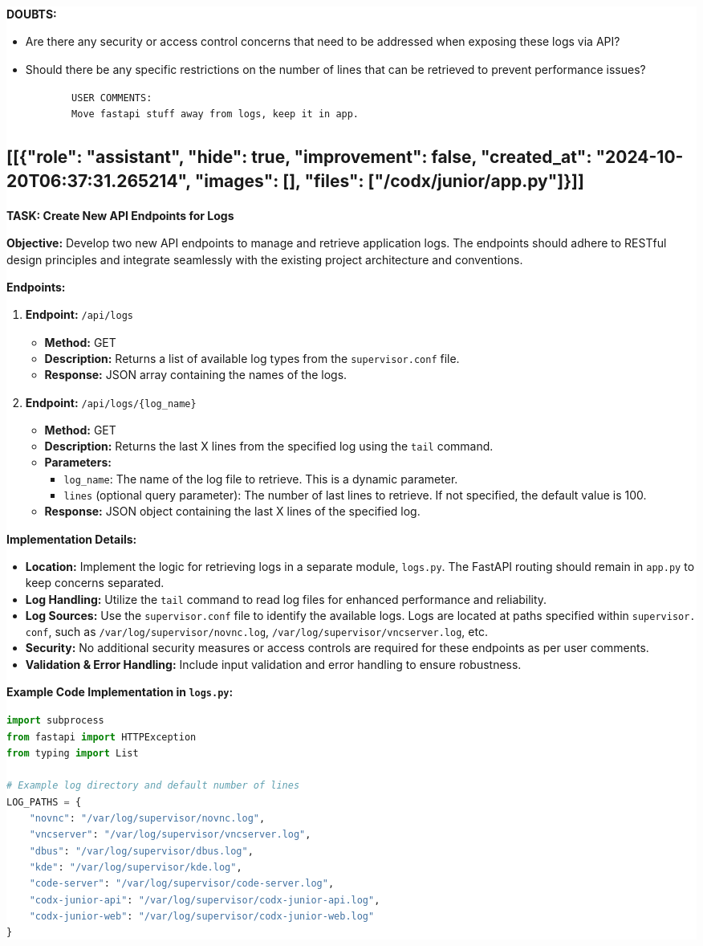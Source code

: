 **DOUBTS:**

- Are there any security or access control concerns that need to be addressed when exposing these logs via API?
- Should there be any specific restrictions on the number of lines that can be retrieved to prevent performance issues?
              
              USER COMMENTS:
              Move fastapi stuff away from logs, keep it in app.
              
              
## [[{"role": "assistant", "hide": true, "improvement": false, "created_at": "2024-10-20T06:37:31.265214", "images": [], "files": ["/codx/junior/app.py"]}]]
**TASK: Create New API Endpoints for Logs**

**Objective:**
Develop two new API endpoints to manage and retrieve application logs. The endpoints should adhere to RESTful design principles and integrate seamlessly with the existing project architecture and conventions.

**Endpoints:**

1. **Endpoint:** `/api/logs`
   - **Method:** GET
   - **Description:** Returns a list of available log types from the `supervisor.conf` file.
   - **Response:** JSON array containing the names of the logs.

2. **Endpoint:** `/api/logs/{log_name}`
   - **Method:** GET
   - **Description:** Returns the last X lines from the specified log using the `tail` command.
   - **Parameters:**
     - `log_name`: The name of the log file to retrieve. This is a dynamic parameter.
     - `lines` (optional query parameter): The number of last lines to retrieve. If not specified, the default value is 100.
   - **Response:** JSON object containing the last X lines of the specified log.

**Implementation Details:**

- **Location:** Implement the logic for retrieving logs in a separate module, `logs.py`. The FastAPI routing should remain in `app.py` to keep concerns separated.
- **Log Handling:** Utilize the `tail` command to read log files for enhanced performance and reliability.
- **Log Sources:** Use the `supervisor.conf` file to identify the available logs. Logs are located at paths specified within `supervisor.conf`, such as `/var/log/supervisor/novnc.log`, `/var/log/supervisor/vncserver.log`, etc.
- **Security:** No additional security measures or access controls are required for these endpoints as per user comments.
- **Validation & Error Handling:** Include input validation and error handling to ensure robustness.

**Example Code Implementation in `logs.py`:**

```python
import subprocess
from fastapi import HTTPException
from typing import List

# Example log directory and default number of lines
LOG_PATHS = {
    "novnc": "/var/log/supervisor/novnc.log",
    "vncserver": "/var/log/supervisor/vncserver.log",
    "dbus": "/var/log/supervisor/dbus.log",
    "kde": "/var/log/supervisor/kde.log",
    "code-server": "/var/log/supervisor/code-server.log",
    "codx-junior-api": "/var/log/supervisor/codx-junior-api.log",
    "codx-junior-web": "/var/log/supervisor/codx-junior-web.log"
}
```